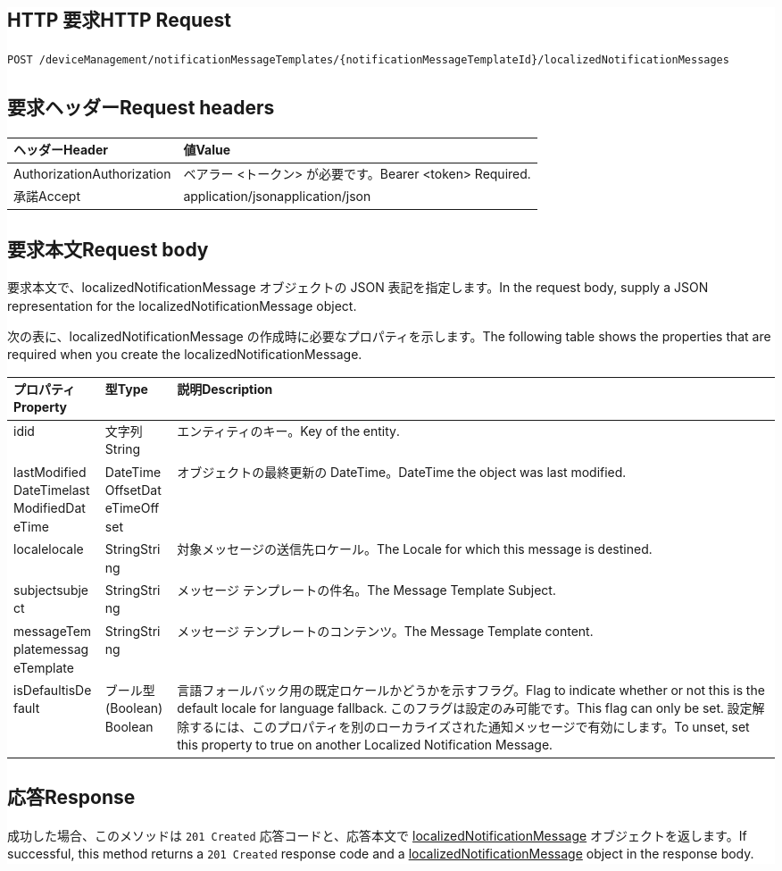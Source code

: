 ## <a name="http-request"></a><span data-ttu-id="1ac7e-118">HTTP 要求</span><span class="sxs-lookup"><span data-stu-id="1ac7e-118">HTTP Request</span></span>

``` http
POST /deviceManagement/notificationMessageTemplates/{notificationMessageTemplateId}/localizedNotificationMessages
```

## <a name="request-headers"></a><span data-ttu-id="1ac7e-119">要求ヘッダー</span><span class="sxs-lookup"><span data-stu-id="1ac7e-119">Request headers</span></span>
|<span data-ttu-id="1ac7e-120">ヘッダー</span><span class="sxs-lookup"><span data-stu-id="1ac7e-120">Header</span></span>|<span data-ttu-id="1ac7e-121">値</span><span class="sxs-lookup"><span data-stu-id="1ac7e-121">Value</span></span>|
|:---|:---|
|<span data-ttu-id="1ac7e-122">Authorization</span><span class="sxs-lookup"><span data-stu-id="1ac7e-122">Authorization</span></span>|<span data-ttu-id="1ac7e-123">ベアラー &lt;トークン&gt; が必要です。</span><span class="sxs-lookup"><span data-stu-id="1ac7e-123">Bearer &lt;token&gt; Required.</span></span>|
|<span data-ttu-id="1ac7e-124">承諾</span><span class="sxs-lookup"><span data-stu-id="1ac7e-124">Accept</span></span>|<span data-ttu-id="1ac7e-125">application/json</span><span class="sxs-lookup"><span data-stu-id="1ac7e-125">application/json</span></span>|

## <a name="request-body"></a><span data-ttu-id="1ac7e-126">要求本文</span><span class="sxs-lookup"><span data-stu-id="1ac7e-126">Request body</span></span>
<span data-ttu-id="1ac7e-127">要求本文で、localizedNotificationMessage オブジェクトの JSON 表記を指定します。</span><span class="sxs-lookup"><span data-stu-id="1ac7e-127">In the request body, supply a JSON representation for the localizedNotificationMessage object.</span></span>

<span data-ttu-id="1ac7e-128">次の表に、localizedNotificationMessage の作成時に必要なプロパティを示します。</span><span class="sxs-lookup"><span data-stu-id="1ac7e-128">The following table shows the properties that are required when you create the localizedNotificationMessage.</span></span>

|<span data-ttu-id="1ac7e-129">プロパティ</span><span class="sxs-lookup"><span data-stu-id="1ac7e-129">Property</span></span>|<span data-ttu-id="1ac7e-130">型</span><span class="sxs-lookup"><span data-stu-id="1ac7e-130">Type</span></span>|<span data-ttu-id="1ac7e-131">説明</span><span class="sxs-lookup"><span data-stu-id="1ac7e-131">Description</span></span>|
|:---|:---|:---|
|<span data-ttu-id="1ac7e-132">id</span><span class="sxs-lookup"><span data-stu-id="1ac7e-132">id</span></span>|<span data-ttu-id="1ac7e-133">文字列</span><span class="sxs-lookup"><span data-stu-id="1ac7e-133">String</span></span>|<span data-ttu-id="1ac7e-134">エンティティのキー。</span><span class="sxs-lookup"><span data-stu-id="1ac7e-134">Key of the entity.</span></span>|
|<span data-ttu-id="1ac7e-135">lastModifiedDateTime</span><span class="sxs-lookup"><span data-stu-id="1ac7e-135">lastModifiedDateTime</span></span>|<span data-ttu-id="1ac7e-136">DateTimeOffset</span><span class="sxs-lookup"><span data-stu-id="1ac7e-136">DateTimeOffset</span></span>|<span data-ttu-id="1ac7e-137">オブジェクトの最終更新の DateTime。</span><span class="sxs-lookup"><span data-stu-id="1ac7e-137">DateTime the object was last modified.</span></span>|
|<span data-ttu-id="1ac7e-138">locale</span><span class="sxs-lookup"><span data-stu-id="1ac7e-138">locale</span></span>|<span data-ttu-id="1ac7e-139">String</span><span class="sxs-lookup"><span data-stu-id="1ac7e-139">String</span></span>|<span data-ttu-id="1ac7e-140">対象メッセージの送信先ロケール。</span><span class="sxs-lookup"><span data-stu-id="1ac7e-140">The Locale for which this message is destined.</span></span>|
|<span data-ttu-id="1ac7e-141">subject</span><span class="sxs-lookup"><span data-stu-id="1ac7e-141">subject</span></span>|<span data-ttu-id="1ac7e-142">String</span><span class="sxs-lookup"><span data-stu-id="1ac7e-142">String</span></span>|<span data-ttu-id="1ac7e-143">メッセージ テンプレートの件名。</span><span class="sxs-lookup"><span data-stu-id="1ac7e-143">The Message Template Subject.</span></span>|
|<span data-ttu-id="1ac7e-144">messageTemplate</span><span class="sxs-lookup"><span data-stu-id="1ac7e-144">messageTemplate</span></span>|<span data-ttu-id="1ac7e-145">String</span><span class="sxs-lookup"><span data-stu-id="1ac7e-145">String</span></span>|<span data-ttu-id="1ac7e-146">メッセージ テンプレートのコンテンツ。</span><span class="sxs-lookup"><span data-stu-id="1ac7e-146">The Message Template content.</span></span>|
|<span data-ttu-id="1ac7e-147">isDefault</span><span class="sxs-lookup"><span data-stu-id="1ac7e-147">isDefault</span></span>|<span data-ttu-id="1ac7e-148">ブール型 (Boolean)</span><span class="sxs-lookup"><span data-stu-id="1ac7e-148">Boolean</span></span>|<span data-ttu-id="1ac7e-149">言語フォールバック用の既定ロケールかどうかを示すフラグ。</span><span class="sxs-lookup"><span data-stu-id="1ac7e-149">Flag to indicate whether or not this is the default locale for language fallback.</span></span> <span data-ttu-id="1ac7e-150">このフラグは設定のみ可能です。</span><span class="sxs-lookup"><span data-stu-id="1ac7e-150">This flag can only be set.</span></span> <span data-ttu-id="1ac7e-151">設定解除するには、このプロパティを別のローカライズされた通知メッセージで有効にします。</span><span class="sxs-lookup"><span data-stu-id="1ac7e-151">To unset, set this property to true on another Localized Notification Message.</span></span>|



## <a name="response"></a><span data-ttu-id="1ac7e-152">応答</span><span class="sxs-lookup"><span data-stu-id="1ac7e-152">Response</span></span>
<span data-ttu-id="1ac7e-153">成功した場合、このメソッドは `201 Created` 応答コードと、応答本文で [localizedNotificationMessage](../resources/intune-notification-localizednotificationmessage.md) オブジェクトを返します。</span><span class="sxs-lookup"><span data-stu-id="1ac7e-153">If successful, this method returns a `201 Created` response code and a [localizedNotificationMessage](../resources/intune-notification-localizednotificationmessage.md) object in the response body.</span></span>
